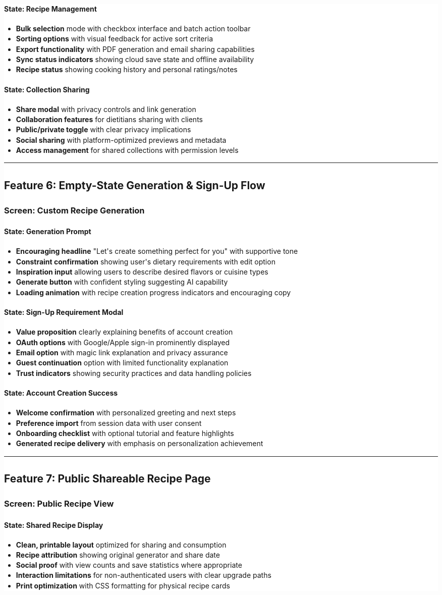 #### State: Recipe Management
* **Bulk selection** mode with checkbox interface and batch action toolbar
* **Sorting options** with visual feedback for active sort criteria
* **Export functionality** with PDF generation and email sharing capabilities
* **Sync status indicators** showing cloud save state and offline availability
* **Recipe status** showing cooking history and personal ratings/notes

#### State: Collection Sharing
* **Share modal** with privacy controls and link generation
* **Collaboration features** for dietitians sharing with clients
* **Public/private toggle** with clear privacy implications
* **Social sharing** with platform-optimized previews and metadata
* **Access management** for shared collections with permission levels

---

## Feature 6: Empty-State Generation & Sign-Up Flow

### Screen: Custom Recipe Generation

#### State: Generation Prompt
* **Encouraging headline** "Let's create something perfect for you" with supportive tone
* **Constraint confirmation** showing user's dietary requirements with edit option
* **Inspiration input** allowing users to describe desired flavors or cuisine types
* **Generate button** with confident styling suggesting AI capability
* **Loading animation** with recipe creation progress indicators and encouraging copy

#### State: Sign-Up Requirement Modal
* **Value proposition** clearly explaining benefits of account creation
* **OAuth options** with Google/Apple sign-in prominently displayed
* **Email option** with magic link explanation and privacy assurance
* **Guest continuation** option with limited functionality explanation
* **Trust indicators** showing security practices and data handling policies

#### State: Account Creation Success
* **Welcome confirmation** with personalized greeting and next steps
* **Preference import** from session data with user consent
* **Onboarding checklist** with optional tutorial and feature highlights
* **Generated recipe delivery** with emphasis on personalization achievement

---

## Feature 7: Public Shareable Recipe Page

### Screen: Public Recipe View

#### State: Shared Recipe Display
* **Clean, printable layout** optimized for sharing and consumption
* **Recipe attribution** showing original generator and share date
* **Social proof** with view counts and save statistics where appropriate
* **Interaction limitations** for non-authenticated users with clear upgrade paths
* **Print optimization** with CSS formatting for physical recipe cards
